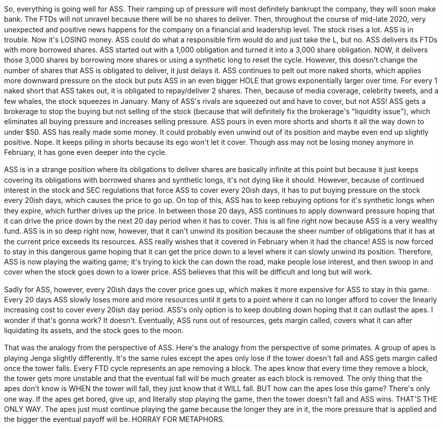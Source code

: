 So, everything is going well for ASS. Their ramping up of pressure will most definitely bankrupt the company, they will soon make bank. The FTDs will not unravel because there will be no shares to deliver. Then, throughout the course of mid-late 2020, very unexpected and positive news happens for the company on a financial and leadership level. The stock rises a lot. ASS is in trouble. Now it's LOSING money. ASS could do what a responsible firm would do and just take the L, but no. ASS delivers its FTDs with more borrowed shares. ASS started out with a 1,000 obligation and turned it into a 3,000 share obligation. NOW, it delivers those 3,000 shares by borrowing more shares or using a synthetic long to reset the cycle. However, this doesn't change the number of shares that ASS is obligated to deliver, it just delays it. ASS continues to pelt out more naked shorts, which applies more downward pressure on the stock but puts ASS in an even bigger HOLE that grows exponentially larger over time. For every 1 naked short that ASS takes out, it is obligated to repay/deliver 2 shares. Then, because of media coverage, celebrity tweets, and a few whales, the stock squeezes in January. Many of ASS's rivals are squeezed out and have to cover, but not ASS! ASS gets a brokerage to stop the buying but not selling of the stock (because that will definitely fix the brokerage's "liquidity issue"), which eliminates all buying pressure and increases selling pressure. ASS pours in even more shorts and shorts it all the way down to under $50. ASS has really made some money. It could probably even unwind out of its position and maybe even end up slightly positive. Nope. It keeps piling in shorts because its ego won't let it cover. Though ass may not be losing money anymore in February, it has gone even deeper into the cycle.

ASS is in a strange position where its obligations to deliver shares are basically infinite at this point but because it just keeps covering its obligations with borrowed shares and synthetic longs, it's not dying like it should. However, because of continued interest in the stock and SEC regulations that force ASS to cover every 20ish days, it has to put buying pressure on the stock every 20ish days, which causes the price to go up. On top of this, ASS has to keep rebuying options for it's synthetic longs when they expire, which further drives up the price. In between those 20 days, ASS continues to apply downward pressure hoping that it can drive the price down by the next 20 day period when it has to cover. This is all fine right now because ASS is a very wealthy fund. ASS is in so deep right now, however, that it can't unwind its position because the sheer number of obligations that it has at the current price exceeds its resources. ASS really wishes that it covered in February when it had the chance! ASS is now forced to stay in this dangerous game hoping that it can get the price down to a level where it can slowly unwind its position. Therefore, ASS is now playing the waiting game; it's trying to kick the can down the road, make people lose interest, and then swoop in and cover when the stock goes down to a lower price. ASS believes that this will be difficult and long but will work.

Sadly for ASS, however, every 20ish days the cover price goes up, which makes it more expensive for ASS to stay in this game. Every 20 days ASS slowly loses more and more resources until it gets to a point where it can no longer afford to cover the linearly increasing cost to cover every 20ish day period. ASS's only option is to keep doubling down hoping that it can outlast the apes. I wonder if that's gonna work? It doesn't. Eventually, ASS runs out of resources, gets margin called, covers what it can after liquidating its assets, and the stock goes to the moon.

That was the analogy from the perspective of ASS. Here's the analogy from the perspective of some primates. A group of apes is playing Jenga slightly differently. It's the same rules except the apes only lose if the tower doesn't fall and ASS gets margin called once the tower falls. Every FTD cycle represents an ape removing a block. The apes know that every time they remove a block, the tower gets more unstable and that the eventual fall will be much greater as each block is removed. The only thing that the apes don't know is WHEN the tower will fall, they just know that it WILL fall. BUT how can the apes lose this game? There's only one way. If the apes get bored, give up, and literally stop playing the game, then the tower doesn't fall and ASS wins. THAT'S THE ONLY WAY. The apes just must continue playing the game because the longer they are in it, the more pressure that is applied and the bigger the eventual payoff will be. HORRAY FOR METAPHORS.
